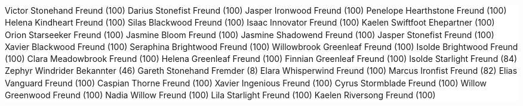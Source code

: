 Victor Stonehand
Freund (100)
Darius Stonefist
Freund (100)
Jasper Ironwood
Freund (100)
Penelope Hearthstone
Freund (100)
Helena Kindheart
Freund (100)
Silas Blackwood
Freund (100)
Isaac Innovator
Freund (100)
Kaelen Swiftfoot
Ehepartner (100)
Orion Starseeker
Freund (100)
Jasmine Bloom
Freund (100)
Jasmine Shadowend
Freund (100)
Jasper Stonefist
Freund (100)
Xavier Blackwood
Freund (100)
Seraphina Brightwood
Freund (100)
Willowbrook Greenleaf
Freund (100)
Isolde Brightwood
Freund (100)
Clara Meadowbrook
Freund (100)
Helena Greenleaf
Freund (100)
Finnian Greenleaf
Freund (100)
Isolde Starlight
Freund (84)
Zephyr Windrider
Bekannter (46)
Gareth Stonehand
Fremder (8)
Elara Whisperwind
Freund (100)
Marcus Ironfist
Freund (82)
Elias Vanguard
Freund (100)
Caspian Thorne
Freund (100)
Xavier Ingenious
Freund (100)
Cyrus Stormblade
Freund (100)
Willow Greenwood
Freund (100)
Nadia Willow
Freund (100)
Lila Starlight
Freund (100)
Kaelen Riversong
Freund (100)